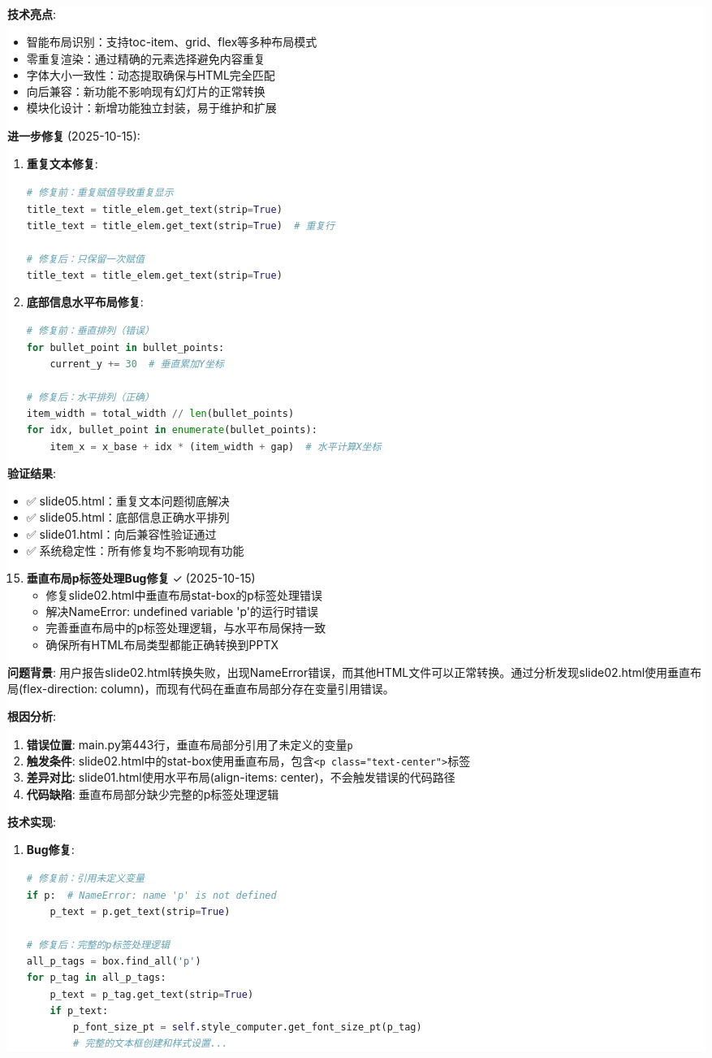 **技术亮点**:
- 智能布局识别：支持toc-item、grid、flex等多种布局模式
- 零重复渲染：通过精确的元素选择避免内容重复
- 字体大小一致性：动态提取确保与HTML完全匹配
- 向后兼容：新功能不影响现有幻灯片的正常转换
- 模块化设计：新增功能独立封装，易于维护和扩展

**进一步修复** (2025-10-15):
1. **重复文本修复**:
   ```python
   # 修复前：重复赋值导致重复显示
   title_text = title_elem.get_text(strip=True)
   title_text = title_elem.get_text(strip=True)  # 重复行

   # 修复后：只保留一次赋值
   title_text = title_elem.get_text(strip=True)
   ```

2. **底部信息水平布局修复**:
   ```python
   # 修复前：垂直排列（错误）
   for bullet_point in bullet_points:
       current_y += 30  # 垂直累加Y坐标

   # 修复后：水平排列（正确）
   item_width = total_width // len(bullet_points)
   for idx, bullet_point in enumerate(bullet_points):
       item_x = x_base + idx * (item_width + gap)  # 水平计算X坐标
   ```

**验证结果**:
- ✅ slide05.html：重复文本问题彻底解决
- ✅ slide05.html：底部信息正确水平排列
- ✅ slide01.html：向后兼容性验证通过
- ✅ 系统稳定性：所有修复均不影响现有功能

15. **垂直布局p标签处理Bug修复** ✓ (2025-10-15)
    - 修复slide02.html中垂直布局stat-box的p标签处理错误
    - 解决NameError: undefined variable 'p'的运行时错误
    - 完善垂直布局中的p标签处理逻辑，与水平布局保持一致
    - 确保所有HTML布局类型都能正确转换到PPTX

**问题背景**:
用户报告slide02.html转换失败，出现NameError错误，而其他HTML文件可以正常转换。通过分析发现slide02.html使用垂直布局(flex-direction: column)，而现有代码在垂直布局部分存在变量引用错误。

**根因分析**:
1. **错误位置**: main.py第443行，垂直布局部分引用了未定义的变量`p`
2. **触发条件**: slide02.html中的stat-box使用垂直布局，包含`<p class="text-center">`标签
3. **差异对比**: slide01.html使用水平布局(align-items: center)，不会触发错误的代码路径
4. **代码缺陷**: 垂直布局部分缺少完整的p标签处理逻辑

**技术实现**:
1. **Bug修复**:
   ```python
   # 修复前：引用未定义变量
   if p:  # NameError: name 'p' is not defined
       p_text = p.get_text(strip=True)

   # 修复后：完整的p标签处理逻辑
   all_p_tags = box.find_all('p')
   for p_tag in all_p_tags:
       p_text = p_tag.get_text(strip=True)
       if p_text:
           p_font_size_pt = self.style_computer.get_font_size_pt(p_tag)
           # 完整的文本框创建和样式设置...
   ```
